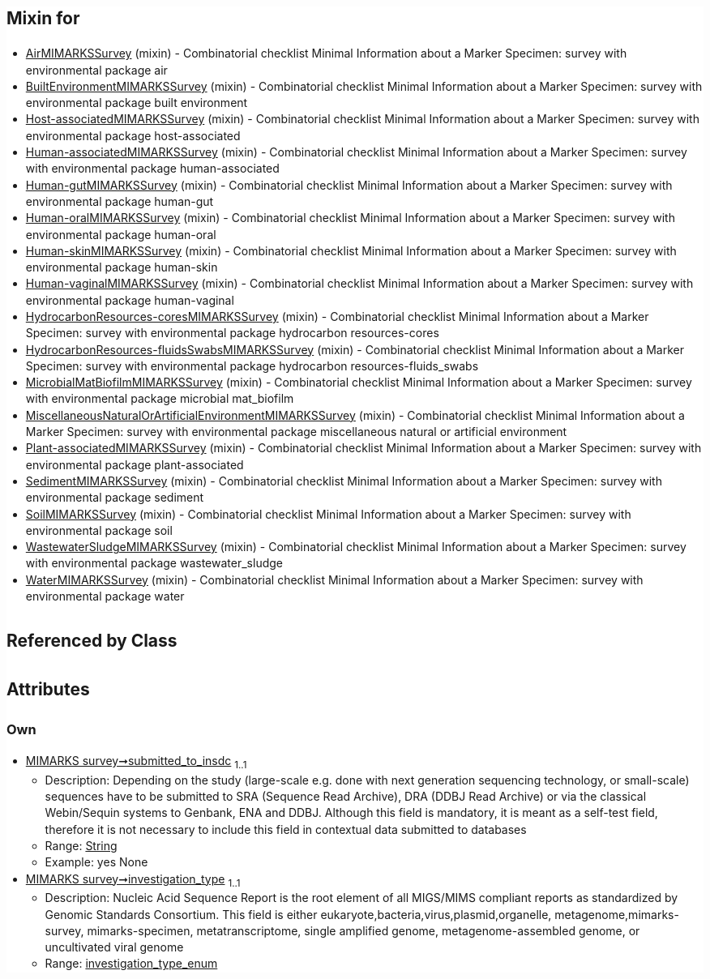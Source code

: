 ## Mixin for

 * [AirMIMARKSSurvey](AirMIMARKSSurvey.md) (mixin)  - Combinatorial checklist Minimal Information about a Marker Specimen: survey with environmental package air
 * [BuiltEnvironmentMIMARKSSurvey](BuiltEnvironmentMIMARKSSurvey.md) (mixin)  - Combinatorial checklist Minimal Information about a Marker Specimen: survey with environmental package built environment
 * [Host-associatedMIMARKSSurvey](Host-associatedMIMARKSSurvey.md) (mixin)  - Combinatorial checklist Minimal Information about a Marker Specimen: survey with environmental package host-associated
 * [Human-associatedMIMARKSSurvey](Human-associatedMIMARKSSurvey.md) (mixin)  - Combinatorial checklist Minimal Information about a Marker Specimen: survey with environmental package human-associated
 * [Human-gutMIMARKSSurvey](Human-gutMIMARKSSurvey.md) (mixin)  - Combinatorial checklist Minimal Information about a Marker Specimen: survey with environmental package human-gut
 * [Human-oralMIMARKSSurvey](Human-oralMIMARKSSurvey.md) (mixin)  - Combinatorial checklist Minimal Information about a Marker Specimen: survey with environmental package human-oral
 * [Human-skinMIMARKSSurvey](Human-skinMIMARKSSurvey.md) (mixin)  - Combinatorial checklist Minimal Information about a Marker Specimen: survey with environmental package human-skin
 * [Human-vaginalMIMARKSSurvey](Human-vaginalMIMARKSSurvey.md) (mixin)  - Combinatorial checklist Minimal Information about a Marker Specimen: survey with environmental package human-vaginal
 * [HydrocarbonResources-coresMIMARKSSurvey](HydrocarbonResources-coresMIMARKSSurvey.md) (mixin)  - Combinatorial checklist Minimal Information about a Marker Specimen: survey with environmental package hydrocarbon resources-cores
 * [HydrocarbonResources-fluidsSwabsMIMARKSSurvey](HydrocarbonResources-fluidsSwabsMIMARKSSurvey.md) (mixin)  - Combinatorial checklist Minimal Information about a Marker Specimen: survey with environmental package hydrocarbon resources-fluids_swabs
 * [MicrobialMatBiofilmMIMARKSSurvey](MicrobialMatBiofilmMIMARKSSurvey.md) (mixin)  - Combinatorial checklist Minimal Information about a Marker Specimen: survey with environmental package microbial mat_biofilm
 * [MiscellaneousNaturalOrArtificialEnvironmentMIMARKSSurvey](MiscellaneousNaturalOrArtificialEnvironmentMIMARKSSurvey.md) (mixin)  - Combinatorial checklist Minimal Information about a Marker Specimen: survey with environmental package miscellaneous natural or artificial environment
 * [Plant-associatedMIMARKSSurvey](Plant-associatedMIMARKSSurvey.md) (mixin)  - Combinatorial checklist Minimal Information about a Marker Specimen: survey with environmental package plant-associated
 * [SedimentMIMARKSSurvey](SedimentMIMARKSSurvey.md) (mixin)  - Combinatorial checklist Minimal Information about a Marker Specimen: survey with environmental package sediment
 * [SoilMIMARKSSurvey](SoilMIMARKSSurvey.md) (mixin)  - Combinatorial checklist Minimal Information about a Marker Specimen: survey with environmental package soil
 * [WastewaterSludgeMIMARKSSurvey](WastewaterSludgeMIMARKSSurvey.md) (mixin)  - Combinatorial checklist Minimal Information about a Marker Specimen: survey with environmental package wastewater_sludge
 * [WaterMIMARKSSurvey](WaterMIMARKSSurvey.md) (mixin)  - Combinatorial checklist Minimal Information about a Marker Specimen: survey with environmental package water

## Referenced by Class


## Attributes


### Own

 * [MIMARKS survey➞submitted_to_insdc](MIMARKS_survey_submitted_to_insdc.md)  <sub>1..1</sub>
     * Description: Depending on the study (large-scale e.g. done with next generation sequencing technology, or small-scale) sequences have to be submitted to SRA (Sequence Read Archive), DRA (DDBJ Read Archive) or via the classical Webin/Sequin systems to Genbank, ENA and DDBJ. Although this field is mandatory, it is meant as a self-test field, therefore it is not necessary to include this field in contextual data submitted to databases
     * Range: [String](types/String.md)
     * Example: yes None
 * [MIMARKS survey➞investigation_type](MIMARKS_survey_investigation_type.md)  <sub>1..1</sub>
     * Description: Nucleic Acid Sequence Report is the root element of all MIGS/MIMS compliant reports as standardized by Genomic Standards Consortium. This field is either eukaryote,bacteria,virus,plasmid,organelle, metagenome,mimarks-survey, mimarks-specimen, metatranscriptome, single amplified genome, metagenome-assembled genome, or uncultivated viral genome
     * Range: [investigation_type_enum](investigation_type_enum.md)